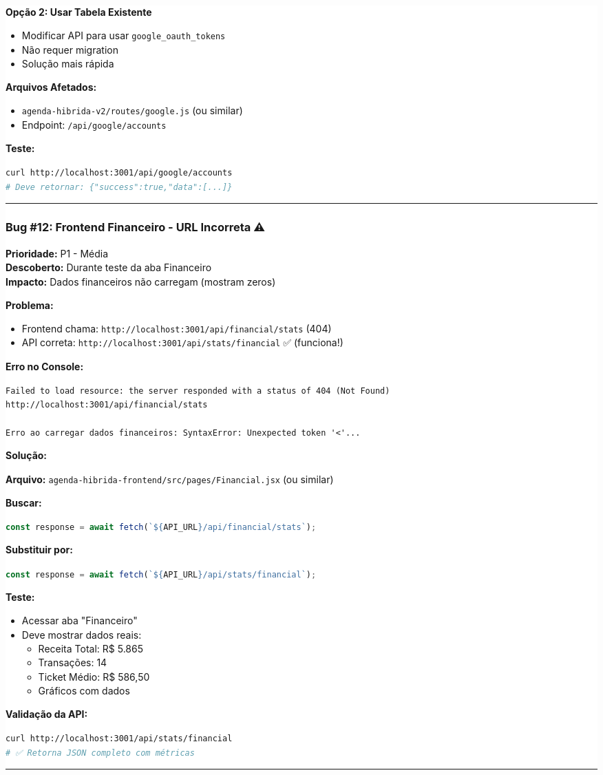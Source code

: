 **Opção 2: Usar Tabela Existente**
- Modificar API para usar `google_oauth_tokens`
- Não requer migration
- Solução mais rápida

**Arquivos Afetados:**
- `agenda-hibrida-v2/routes/google.js` (ou similar)
- Endpoint: `/api/google/accounts`

**Teste:**
```bash
curl http://localhost:3001/api/google/accounts
# Deve retornar: {"success":true,"data":[...]}
```

---

### Bug #12: Frontend Financeiro - URL Incorreta ⚠️

**Prioridade:** P1 - Média  
**Descoberto:** Durante teste da aba Financeiro  
**Impacto:** Dados financeiros não carregam (mostram zeros)

**Problema:**
- Frontend chama: `http://localhost:3001/api/financial/stats` (404)
- API correta: `http://localhost:3001/api/stats/financial` ✅ (funciona!)

**Erro no Console:**
```
Failed to load resource: the server responded with a status of 404 (Not Found)
http://localhost:3001/api/financial/stats

Erro ao carregar dados financeiros: SyntaxError: Unexpected token '<'...
```

**Solução:**

**Arquivo:** `agenda-hibrida-frontend/src/pages/Financial.jsx` (ou similar)

**Buscar:**
```javascript
const response = await fetch(`${API_URL}/api/financial/stats`);
```

**Substituir por:**
```javascript
const response = await fetch(`${API_URL}/api/stats/financial`);
```

**Teste:**
- Acessar aba "Financeiro"
- Deve mostrar dados reais:
  - Receita Total: R$ 5.865
  - Transações: 14
  - Ticket Médio: R$ 586,50
  - Gráficos com dados

**Validação da API:**
```bash
curl http://localhost:3001/api/stats/financial
# ✅ Retorna JSON completo com métricas
```

---
